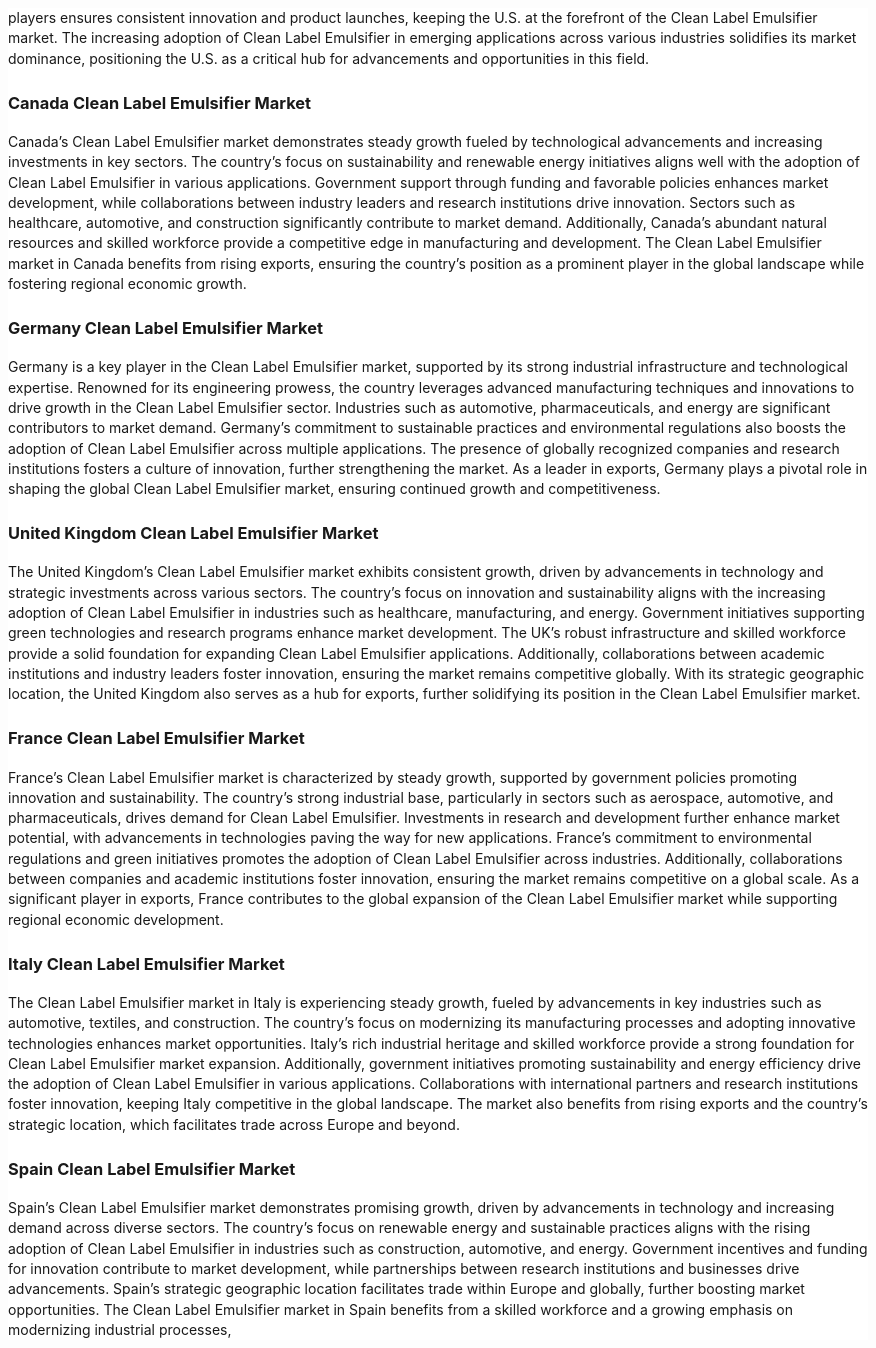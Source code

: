 players ensures consistent innovation and product launches, keeping the U.S. at the forefront of the Clean Label Emulsifier market. The increasing adoption of Clean Label Emulsifier in emerging applications across various industries solidifies its market dominance, positioning the U.S. as a critical hub for advancements and opportunities in this field.</p><h3>Canada Clean Label Emulsifier Market</h3><p>Canada&rsquo;s Clean Label Emulsifier market demonstrates steady growth fueled by technological advancements and increasing investments in key sectors. The country&rsquo;s focus on sustainability and renewable energy initiatives aligns well with the adoption of Clean Label Emulsifier in various applications. Government support through funding and favorable policies enhances market development, while collaborations between industry leaders and research institutions drive innovation. Sectors such as healthcare, automotive, and construction significantly contribute to market demand. Additionally, Canada&rsquo;s abundant natural resources and skilled workforce provide a competitive edge in manufacturing and development. The Clean Label Emulsifier market in Canada benefits from rising exports, ensuring the country&rsquo;s position as a prominent player in the global landscape while fostering regional economic growth.</p><h3>Germany Clean Label Emulsifier Market</h3><p>Germany is a key player in the Clean Label Emulsifier market, supported by its strong industrial infrastructure and technological expertise. Renowned for its engineering prowess, the country leverages advanced manufacturing techniques and innovations to drive growth in the Clean Label Emulsifier sector. Industries such as automotive, pharmaceuticals, and energy are significant contributors to market demand. Germany&rsquo;s commitment to sustainable practices and environmental regulations also boosts the adoption of Clean Label Emulsifier across multiple applications. The presence of globally recognized companies and research institutions fosters a culture of innovation, further strengthening the market. As a leader in exports, Germany plays a pivotal role in shaping the global Clean Label Emulsifier market, ensuring continued growth and competitiveness.</p><h3>United Kingdom Clean Label Emulsifier Market</h3><p>The United Kingdom&rsquo;s Clean Label Emulsifier market exhibits consistent growth, driven by advancements in technology and strategic investments across various sectors. The country&rsquo;s focus on innovation and sustainability aligns with the increasing adoption of Clean Label Emulsifier in industries such as healthcare, manufacturing, and energy. Government initiatives supporting green technologies and research programs enhance market development. The UK&rsquo;s robust infrastructure and skilled workforce provide a solid foundation for expanding Clean Label Emulsifier applications. Additionally, collaborations between academic institutions and industry leaders foster innovation, ensuring the market remains competitive globally. With its strategic geographic location, the United Kingdom also serves as a hub for exports, further solidifying its position in the Clean Label Emulsifier market.</p><h3>France Clean Label Emulsifier Market</h3><p>France&rsquo;s Clean Label Emulsifier market is characterized by steady growth, supported by government policies promoting innovation and sustainability. The country&rsquo;s strong industrial base, particularly in sectors such as aerospace, automotive, and pharmaceuticals, drives demand for Clean Label Emulsifier. Investments in research and development further enhance market potential, with advancements in technologies paving the way for new applications. France&rsquo;s commitment to environmental regulations and green initiatives promotes the adoption of Clean Label Emulsifier across industries. Additionally, collaborations between companies and academic institutions foster innovation, ensuring the market remains competitive on a global scale. As a significant player in exports, France contributes to the global expansion of the Clean Label Emulsifier market while supporting regional economic development.</p><h3>Italy Clean Label Emulsifier Market</h3><p>The Clean Label Emulsifier market in Italy is experiencing steady growth, fueled by advancements in key industries such as automotive, textiles, and construction. The country&rsquo;s focus on modernizing its manufacturing processes and adopting innovative technologies enhances market opportunities. Italy&rsquo;s rich industrial heritage and skilled workforce provide a strong foundation for Clean Label Emulsifier market expansion. Additionally, government initiatives promoting sustainability and energy efficiency drive the adoption of Clean Label Emulsifier in various applications. Collaborations with international partners and research institutions foster innovation, keeping Italy competitive in the global landscape. The market also benefits from rising exports and the country&rsquo;s strategic location, which facilitates trade across Europe and beyond.</p><h3>Spain Clean Label Emulsifier Market</h3><p>Spain&rsquo;s Clean Label Emulsifier market demonstrates promising growth, driven by advancements in technology and increasing demand across diverse sectors. The country&rsquo;s focus on renewable energy and sustainable practices aligns with the rising adoption of Clean Label Emulsifier in industries such as construction, automotive, and energy. Government incentives and funding for innovation contribute to market development, while partnerships between research institutions and businesses drive advancements. Spain&rsquo;s strategic geographic location facilitates trade within Europe and globally, further boosting market opportunities. The Clean Label Emulsifier market in Spain benefits from a skilled workforce and a growing emphasis on modernizing industrial processes,